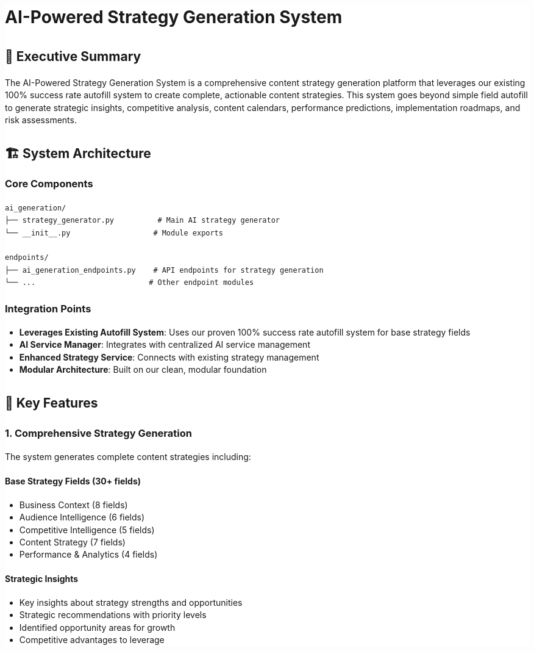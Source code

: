 # AI-Powered Strategy Generation System

## 🎯 **Executive Summary**

The AI-Powered Strategy Generation System is a comprehensive content strategy generation platform that leverages our existing 100% success rate autofill system to create complete, actionable content strategies. This system goes beyond simple field autofill to generate strategic insights, competitive analysis, content calendars, performance predictions, implementation roadmaps, and risk assessments.

## 🏗️ **System Architecture**

### **Core Components**

```
ai_generation/
├── strategy_generator.py          # Main AI strategy generator
└── __init__.py                   # Module exports

endpoints/
├── ai_generation_endpoints.py    # API endpoints for strategy generation
└── ...                          # Other endpoint modules
```

### **Integration Points**

- **Leverages Existing Autofill System**: Uses our proven 100% success rate autofill system for base strategy fields
- **AI Service Manager**: Integrates with centralized AI service management
- **Enhanced Strategy Service**: Connects with existing strategy management
- **Modular Architecture**: Built on our clean, modular foundation

## 🚀 **Key Features**

### **1. Comprehensive Strategy Generation**

The system generates complete content strategies including:

#### **Base Strategy Fields** (30+ fields)
- Business Context (8 fields)
- Audience Intelligence (6 fields)
- Competitive Intelligence (5 fields)
- Content Strategy (7 fields)
- Performance & Analytics (4 fields)

#### **Strategic Insights**
- Key insights about strategy strengths and opportunities
- Strategic recommendations with priority levels
- Identified opportunity areas for growth
- Competitive advantages to leverage
